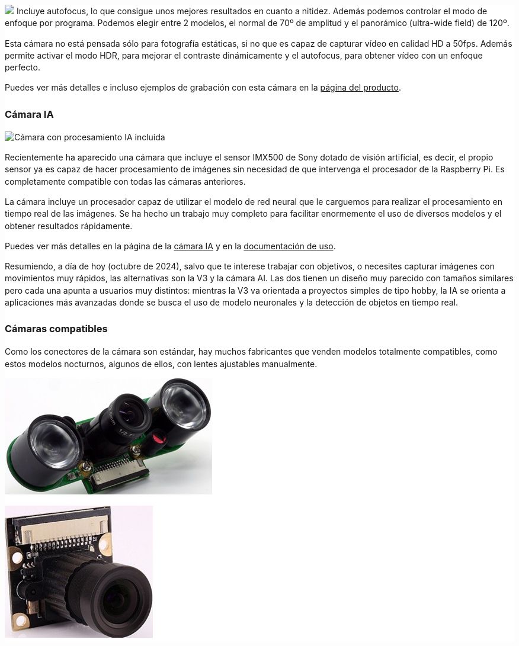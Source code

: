![](./images/Cámara%20v3_reducida_500.png)
Incluye autofocus, lo que consigue unos mejores resultados en cuanto a nitidez. Además podemos controlar el modo de enfoque por programa. Podemos elegir entre 2 modelos, el normal de 70º de amplitud y el panorámico (ultra-wide field) de 120º.

Esta cámara no está pensada sólo para fotografía estáticas, si no que es capaz de  capturar vídeo en calidad HD a 50fps. Además permite activar el modo HDR, para mejorar el contraste dinámicamente y el autofocus, para obtener vídeo con un enfoque perfecto.

Puedes ver más detalles e incluso ejemplos de grabación con esta cámara en la [página del producto](https://www.raspberrypi.com/products/camera-module-3/).

### Cámara IA

![Cámara con procesamiento IA incluida](./images/camara_ia_reducida_200.png)

Recientemente ha aparecido una  cámara que incluye el sensor IMX500 de Sony dotado de visión artificial, es decir, el propio sensor ya es capaz de hacer procesamiento de imágenes sin necesidad de que intervenga el procesador de la Raspberry Pi. Es completamente compatible con todas las cámaras anteriores.

La cámara incluye un procesador capaz de utilizar el modelo de red neural que le carguemos para realizar el procesamiento en tiempo real de las imágenes. Se ha hecho un trabajo muy completo para facilitar enormemente el uso de diversos modelos y el obtener resultados rápidamente.

Puedes ver más detalles en la página de la [cámara IA](https://www.raspberrypi.com/products/ai-camera/) y en la [documentación de uso](https://www.raspberrypi.com/documentation/accessories/ai-camera.html).

Resumiendo, a día de hoy (octubre de 2024), salvo que te interese trabajar con objetivos, o necesites capturar imágenes con movimientos muy rápidos, las alternativas son la V3 y la cámara AI. Las dos tienen un diseño muy parecido con tamaños similares pero cada una apunta a usuarios muy distintos: mientras la V3 va orientada a proyectos simples de tipo hobby, la IA se orienta a aplicaciones más avanzadas donde se busca el uso de modelo neuronales y la detección de objetos en tiempo real.

### Cámaras compatibles

Como los conectores de la cámara son estándar, hay muchos fabricantes que venden modelos totalmente compatibles, como estos modelos nocturnos, algunos de ellos, con lentes ajustables manualmente.

![Cámara Noir con focos IR](./images/pi_cam_3.6mm_600x450-600x600_reducida_350.jpg)

![Cámara Noir con lente de 3.6mm](./images/camara-para-raspberry-pi-5mpx-foco-manual-noir_reducida_250.jpg)
